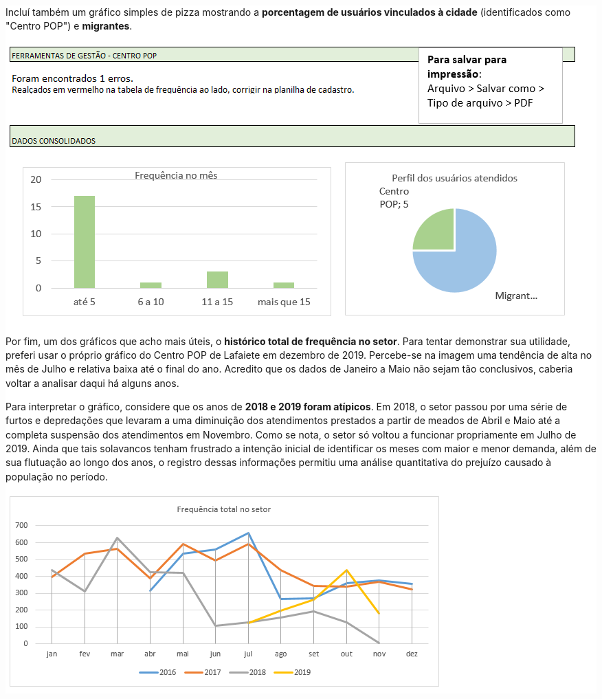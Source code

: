 Incluí também um gráfico simples de pizza mostrando a __porcentagem de usuários vinculados à cidade__ (identificados como "Centro POP") e __migrantes__.

![Gráficos úteis](/images/postagens/planilha/Relatoriob.PNG)

Por fim, um dos gráficos que acho mais úteis, o __histórico total de frequência no setor__. Para tentar demonstrar sua utilidade, preferi usar o próprio gráfico do Centro POP de Lafaiete em dezembro de 2019. Percebe-se na imagem uma tendência de alta no mês de Julho e relativa baixa até o final do ano. Acredito que os dados de Janeiro a Maio não sejam tão conclusivos, caberia voltar a analisar daqui há alguns anos.

Para interpretar o gráfico, considere que os anos de __2018 e 2019 foram atípicos__. Em 2018, o setor passou por uma série de furtos e depredações que levaram a uma diminuição dos atendimentos prestados a partir de meados de Abril e Maio até a completa suspensão dos atendimentos em Novembro. Como se nota, o setor só voltou a funcionar propriamente em Julho de 2019. Ainda que tais solavancos tenham frustrado a intenção inicial de identificar os meses com maior e menor demanda, além de sua flutuação ao longo dos anos, o registro dessas informações permitiu uma análise quantitativa do prejuízo causado à população no período.

![Histórico do setor](/images/postagens/planilha/Historico.PNG)
